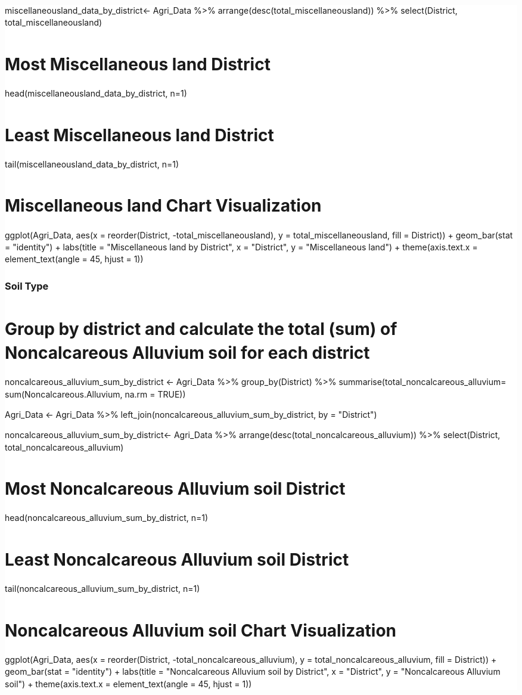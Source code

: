 
miscellaneousland_data_by_district<- Agri_Data %>%
  arrange(desc(total_miscellaneousland)) %>%
  select(District, total_miscellaneousland)

# Most Miscellaneous land District
head(miscellaneousland_data_by_district, n=1)

# Least Miscellaneous land District
tail(miscellaneousland_data_by_district, n=1)

# Miscellaneous land Chart Visualization
ggplot(Agri_Data, aes(x = reorder(District, -total_miscellaneousland), y = total_miscellaneousland, fill = District)) +
  geom_bar(stat = "identity") +
  labs(title = "Miscellaneous land by District", x = "District", y = "Miscellaneous land") +
  theme(axis.text.x = element_text(angle = 45, hjust = 1))  


### Soil Type


# Group by district and calculate the total (sum) of Noncalcareous Alluvium soil for each district
noncalcareous_alluvium_sum_by_district <- Agri_Data %>%
  group_by(District) %>%
  summarise(total_noncalcareous_alluvium= sum(Noncalcareous.Alluvium, na.rm = TRUE))

Agri_Data <- Agri_Data %>%
  left_join(noncalcareous_alluvium_sum_by_district, by = "District")


noncalcareous_alluvium_sum_by_district<- Agri_Data %>%
  arrange(desc(total_noncalcareous_alluvium)) %>%
  select(District, total_noncalcareous_alluvium)

# Most Noncalcareous Alluvium soil District
head(noncalcareous_alluvium_sum_by_district, n=1)

# Least Noncalcareous Alluvium soil District
tail(noncalcareous_alluvium_sum_by_district, n=1)

# Noncalcareous Alluvium soil Chart Visualization
ggplot(Agri_Data, aes(x = reorder(District, -total_noncalcareous_alluvium), y = total_noncalcareous_alluvium, fill = District)) +
  geom_bar(stat = "identity") +
  labs(title = "Noncalcareous Alluvium soil by District", x = "District", y = "Noncalcareous Alluvium soil") +
  theme(axis.text.x = element_text(angle = 45, hjust = 1))  
